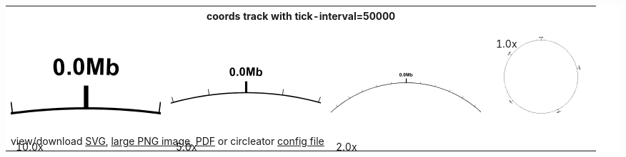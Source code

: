 
<table class='figure'>
<tbody>
<tr>
<th class='figure_caption' colspan='4'><span class='figure_caption'><span class='track'>coords</span> track with <span class='option'>tick-interval</span>=50000</span></th>
</tr>
<tr>
<td><a href='images/predefined-tracks/coords.7-4000x4000.png'><img class='zoom' src='images/predefined-tracks/coords.7-z3.png' style='width: 210px; height: 140px;'></a><div style='position: absolute; margin: 1em 0em 0em 0.5em;'><span class='zoom'>10.0x</span></div></td>
<td><a href='images/predefined-tracks/coords.7-4000x4000.png'><img class='zoom' src='images/predefined-tracks/coords.7-z2.png' style='width: 210px; height: 140px;'></a><div style='position: absolute; margin: 1em 0em 0em 0.5em;'><span class='zoom'>5.0x</span></div></td>
<td><a href='images/predefined-tracks/coords.7-4000x4000.png'><img class='zoom' src='images/predefined-tracks/coords.7-z1.png' style='width: 210px; height: 140px;'></a><div style='position: absolute; margin: 1em 0em 0em 0.5em;'><span class='zoom'>2.0x</span></div></td>
<td><a href='images/predefined-tracks/coords.7-4000x4000.png'><img class='zoom' src='images/predefined-tracks/coords.7-140x140.png' style='float: left; width: 140px; height: 140px;'></a><div style='position: absolute; margin: 1em 0em 0em 0.5em;'><span class='zoom'>1.0x</span></div></td>
</tr>
<tr>
<td colspan='4'><span class='downloads'>view/download <a href='images/predefined-tracks/coords.7.svg'>SVG</a>, <a href='images/predefined-tracks/coords.7-4000x4000.png'>large PNG image</a>, <a href='images/predefined-tracks/coords.7-2000x2000.pdf'>PDF</a> or circleator <a href='images/predefined-tracks/coords.7.cfg'>config file</a></span></td>
</tr>
</tbody>
</table>
